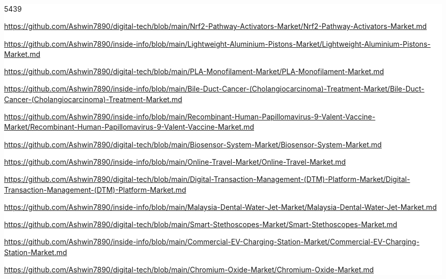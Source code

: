 5439</p><p><a href="https://github.com/Ashwin7890/digital-tech/blob/main/Nrf2-Pathway-Activators-Market/Nrf2-Pathway-Activators-Market.md">https://github.com/Ashwin7890/digital-tech/blob/main/Nrf2-Pathway-Activators-Market/Nrf2-Pathway-Activators-Market.md</a></p><p><a href="https://github.com/Ashwin7890/inside-info/blob/main/Lightweight-Aluminium-Pistons-Market/Lightweight-Aluminium-Pistons-Market.md">https://github.com/Ashwin7890/inside-info/blob/main/Lightweight-Aluminium-Pistons-Market/Lightweight-Aluminium-Pistons-Market.md</a></p><p><a href="https://github.com/Ashwin7890/digital-tech/blob/main/PLA-Monofilament-Market/PLA-Monofilament-Market.md">https://github.com/Ashwin7890/digital-tech/blob/main/PLA-Monofilament-Market/PLA-Monofilament-Market.md</a></p><p><a href="https://github.com/Ashwin7890/inside-info/blob/main/Bile-Duct-Cancer-(Cholangiocarcinoma)-Treatment-Market/Bile-Duct-Cancer-(Cholangiocarcinoma)-Treatment-Market.md">https://github.com/Ashwin7890/inside-info/blob/main/Bile-Duct-Cancer-(Cholangiocarcinoma)-Treatment-Market/Bile-Duct-Cancer-(Cholangiocarcinoma)-Treatment-Market.md</a></p><p><a href="https://github.com/Ashwin7890/inside-info/blob/main/Recombinant-Human-Papillomavirus-9-Valent-Vaccine-Market/Recombinant-Human-Papillomavirus-9-Valent-Vaccine-Market.md">https://github.com/Ashwin7890/inside-info/blob/main/Recombinant-Human-Papillomavirus-9-Valent-Vaccine-Market/Recombinant-Human-Papillomavirus-9-Valent-Vaccine-Market.md</a></p><p><a href="https://github.com/Ashwin7890/digital-tech/blob/main/Biosensor-System-Market/Biosensor-System-Market.md">https://github.com/Ashwin7890/digital-tech/blob/main/Biosensor-System-Market/Biosensor-System-Market.md</a></p><p><a href="https://github.com/Ashwin7890/inside-info/blob/main/Online-Travel-Market/Online-Travel-Market.md">https://github.com/Ashwin7890/inside-info/blob/main/Online-Travel-Market/Online-Travel-Market.md</a></p><p><a href="https://github.com/Ashwin7890/digital-tech/blob/main/Digital-Transaction-Management-(DTM)-Platform-Market/Digital-Transaction-Management-(DTM)-Platform-Market.md">https://github.com/Ashwin7890/digital-tech/blob/main/Digital-Transaction-Management-(DTM)-Platform-Market/Digital-Transaction-Management-(DTM)-Platform-Market.md</a></p><p><a href="https://github.com/Ashwin7890/inside-info/blob/main/Malaysia-Dental-Water-Jet-Market/Malaysia-Dental-Water-Jet-Market.md">https://github.com/Ashwin7890/inside-info/blob/main/Malaysia-Dental-Water-Jet-Market/Malaysia-Dental-Water-Jet-Market.md</a></p><p><a href="https://github.com/Ashwin7890/digital-tech/blob/main/Smart-Stethoscopes-Market/Smart-Stethoscopes-Market.md">https://github.com/Ashwin7890/digital-tech/blob/main/Smart-Stethoscopes-Market/Smart-Stethoscopes-Market.md</a></p><p><a href="https://github.com/Ashwin7890/inside-info/blob/main/Commercial-EV-Charging-Station-Market/Commercial-EV-Charging-Station-Market.md">https://github.com/Ashwin7890/inside-info/blob/main/Commercial-EV-Charging-Station-Market/Commercial-EV-Charging-Station-Market.md</a></p><p><a href="https://github.com/Ashwin7890/digital-tech/blob/main/Chromium-Oxide-Market/Chromium-Oxide-Market.md">https://github.com/Ashwin7890/digital-tech/blob/main/Chromium-Oxide-Market/Chromium-Oxide-Market.md</a></p>
